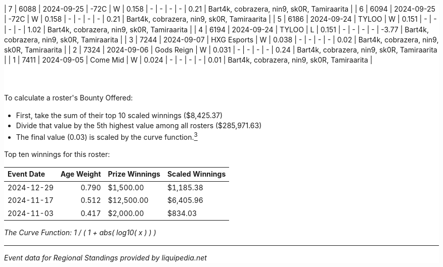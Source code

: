 |            7 |     6088 | 2024-09-25 | -72C                       | W   | 0.158      | -            | -                | -                | -         |     0.21 | Bart4k, cobrazera, nin9, sk0R, Tamiraarita  |
|            6 |     6094 | 2024-09-25 | -72C                       | W   | 0.158      | -            | -                | -                | -         |     0.21 | Bart4k, cobrazera, nin9, sk0R, Tamiraarita  |
|            5 |     6186 | 2024-09-24 | TYLOO                      | W   | 0.151      | -            | -                | -                | -         |     1.02 | Bart4k, cobrazera, nin9, sk0R, Tamiraarita  |
|            4 |     6194 | 2024-09-24 | TYLOO                      | L   | 0.151      | -            | -                | -                | -         |    -3.77 | Bart4k, cobrazera, nin9, sk0R, Tamiraarita  |
|            3 |     7244 | 2024-09-07 | HXG Esports                | W   | 0.038      | -            | -                | -                | -         |     0.02 | Bart4k, cobrazera, nin9, sk0R, Tamiraarita  |
|            2 |     7324 | 2024-09-06 | Gods Reign                 | W   | 0.031      | -            | -                | -                | -         |     0.24 | Bart4k, cobrazera, nin9, sk0R, Tamiraarita  |
|            1 |     7411 | 2024-09-05 | Come Mid                   | W   | 0.024      | -            | -                | -                | -         |     0.01 | Bart4k, cobrazera, nin9, sk0R, Tamiraarita  |

<br />
<span id="table2"></span><br />
To calculate a roster's Bounty Offered:<br />

- First, take the sum of their top 10 scaled winnings ($8,425.37)
- Divide that value by the 5th highest value among all rosters ($285,971.63)
- The final value (0.03) is scaled by the curve function.[<sup>3</sup>](#curveFunction)

Top ten winnings for this roster:<br />

| Event Date | Age Weight | Prize Winnings | Scaled Winnings |
| :- | -: | :- | :- |
| 2024-12-29 |      0.790 | $1,500.00      | $1,185.38       |
| 2024-11-17 |      0.512 | $12,500.00     | $6,405.96       |
| 2024-11-03 |      0.417 | $2,000.00      | $834.03         |


<span id="curveFunction"></span>_The Curve Function: 1 / ( 1 + abs( log10( x ) ) )_<br />

---
_Event data for Regional Standings provided by liquipedia.net_<br />
